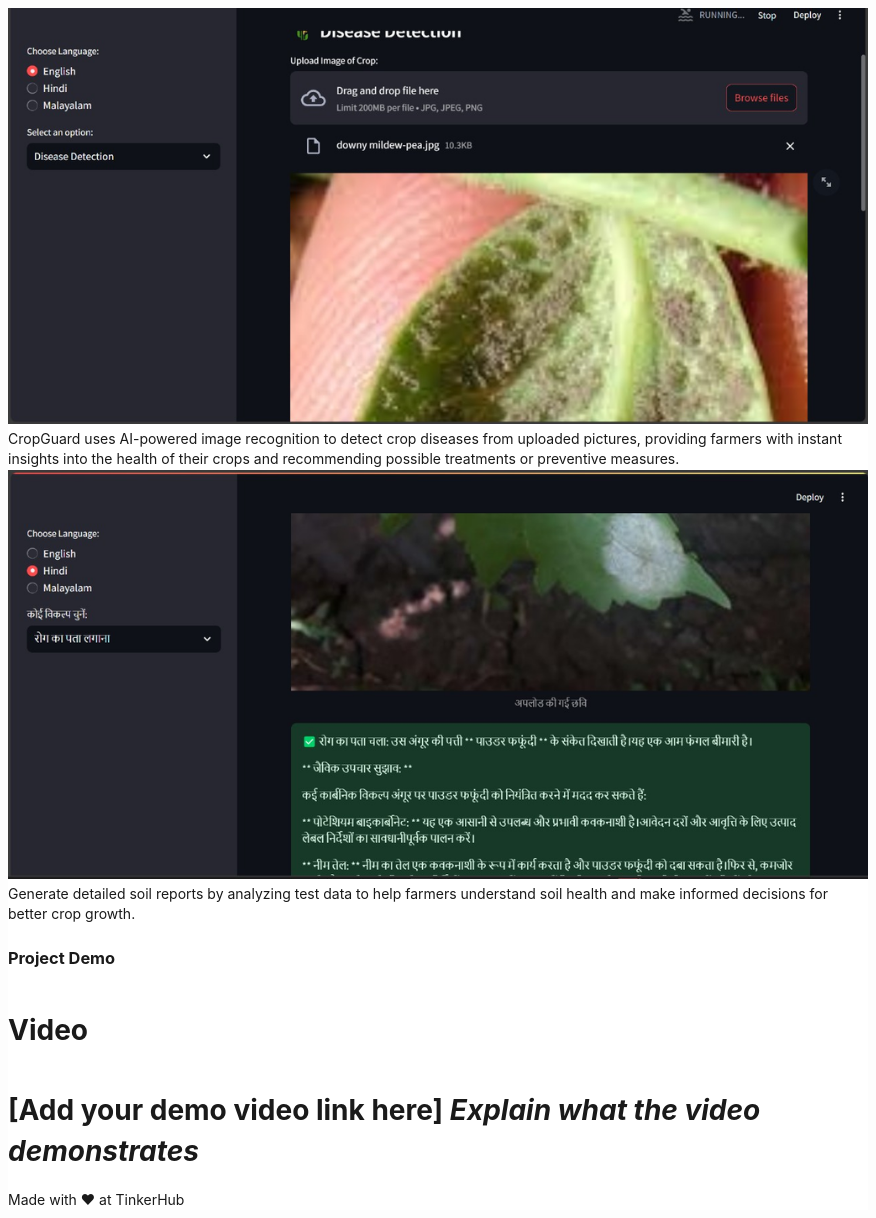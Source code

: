 <img width="1280" alt="readme-banner" src="https://github.com/nami-02/CropGuard/blob/master/WhatsApp%20Image%202025-02-02%20at%2008.03.39_02dddefb.jpg">
CropGuard uses AI-powered image recognition to detect crop diseases from uploaded pictures, providing farmers with instant insights into
the health of their crops and recommending possible treatments or preventive measures.

<img width="1280" alt="readme-banner" src="https://github.com/nami-02/CropGuard/blob/master/WhatsApp%20Image%202025-02-02%20at%2008.02.47_649a782e.jpg">
Generate detailed soil reports by analyzing test data to help farmers understand soil health and make informed decisions for better crop growth.


### Project Demo
# Video
[Add your demo video link here]
*Explain what the video demonstrates*
=


Made with ❤️ at TinkerHub
